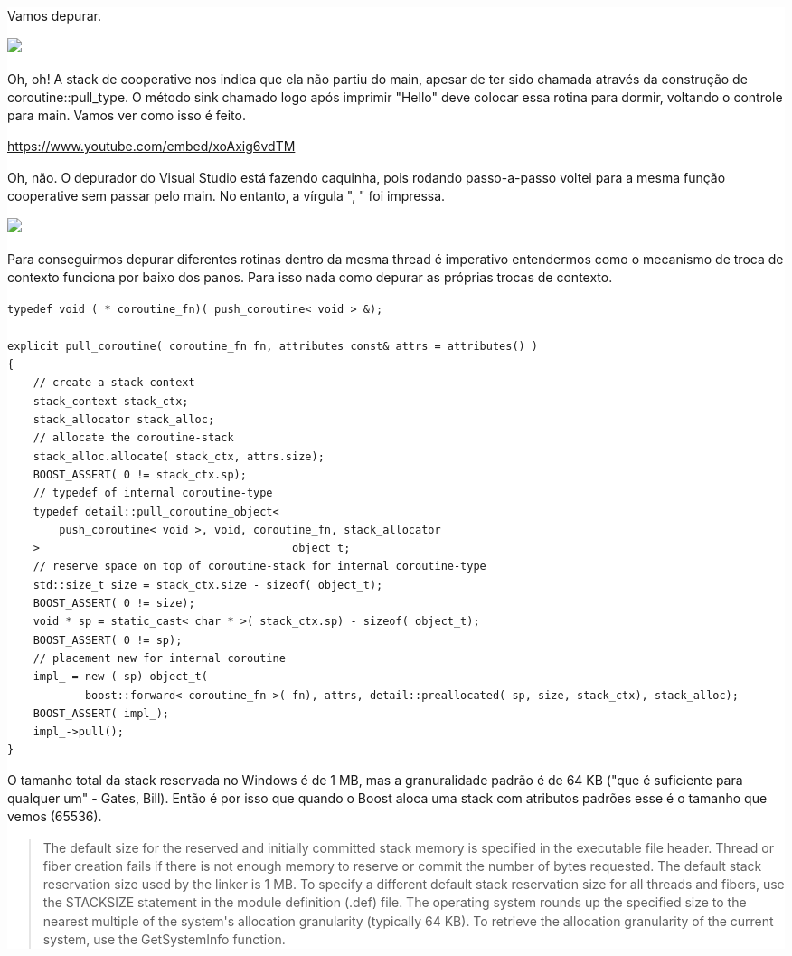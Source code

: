 Vamos depurar.

![](/img/WJeFtYq.png)

Oh, oh! A stack de cooperative nos indica que ela não partiu do main, apesar de ter sido chamada através da construção de coroutine<void>::pull_type. O método sink chamado logo após imprimir "Hello" deve colocar essa rotina para dormir, voltando o controle para main. Vamos ver como isso é feito.

https://www.youtube.com/embed/xoAxig6vdTM

Oh, não. O depurador do Visual Studio está fazendo caquinha, pois rodando passo-a-passo voltei para a mesma função cooperative sem passar pelo main. No entanto, a vírgula ", " foi impressa.

![](/img/S1Ywlhl.png)

Para conseguirmos depurar diferentes rotinas dentro da mesma thread é imperativo entendermos como o mecanismo de troca de contexto funciona por baixo dos panos. Para isso nada como depurar as próprias trocas de contexto.

```
typedef void ( * coroutine_fn)( push_coroutine< void > &);

explicit pull_coroutine( coroutine_fn fn, attributes const& attrs = attributes() )
{
    // create a stack-context
    stack_context stack_ctx;
    stack_allocator stack_alloc;
    // allocate the coroutine-stack
    stack_alloc.allocate( stack_ctx, attrs.size);
    BOOST_ASSERT( 0 != stack_ctx.sp);
    // typedef of internal coroutine-type
    typedef detail::pull_coroutine_object<
        push_coroutine< void >, void, coroutine_fn, stack_allocator
    >                                       object_t;
    // reserve space on top of coroutine-stack for internal coroutine-type
    std::size_t size = stack_ctx.size - sizeof( object_t);
    BOOST_ASSERT( 0 != size);
    void * sp = static_cast< char * >( stack_ctx.sp) - sizeof( object_t);
    BOOST_ASSERT( 0 != sp);
    // placement new for internal coroutine
    impl_ = new ( sp) object_t(
            boost::forward< coroutine_fn >( fn), attrs, detail::preallocated( sp, size, stack_ctx), stack_alloc); 
    BOOST_ASSERT( impl_);
    impl_->pull();
}
```

O tamanho total da stack reservada no Windows é de 1 MB, mas a granuralidade padrão é de 64 KB ("que é suficiente para qualquer um" - Gates, Bill). Então é por isso que quando o Boost aloca uma stack com atributos padrões esse é o tamanho que vemos (65536).

> The default size for the reserved and initially committed stack memory is specified in the executable file header. Thread or fiber creation fails if there is not enough memory to reserve or commit the number of bytes requested. The default stack reservation size used by the linker is 1 MB. To specify a different default stack reservation size for all threads and fibers, use the STACKSIZE statement in the module definition (.def) file. The operating system rounds up the specified size to the nearest multiple of the system's allocation granularity (typically 64 KB). To retrieve the allocation granularity of the current system, use the GetSystemInfo function.
